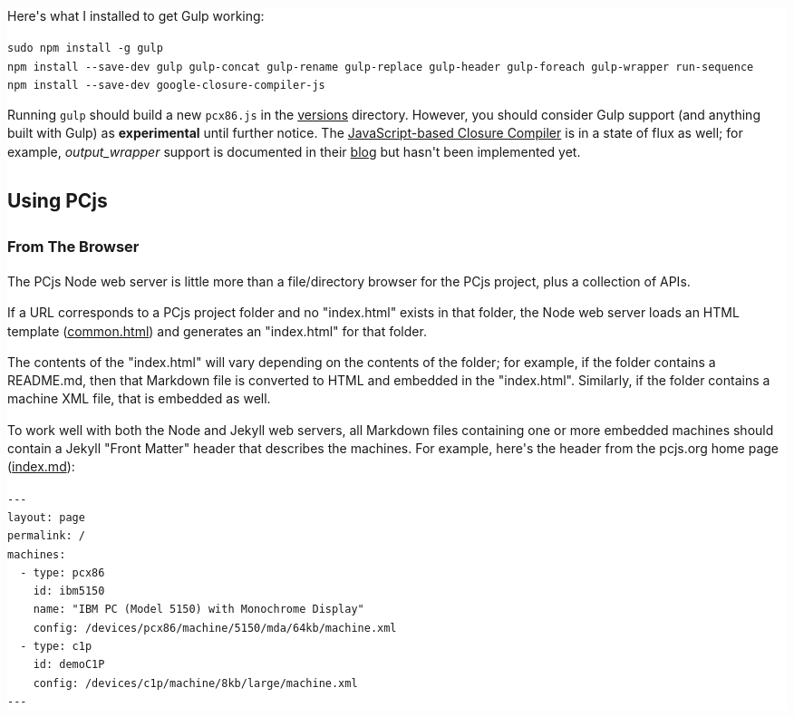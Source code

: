 Here's what I installed to get Gulp working:

	sudo npm install -g gulp
	npm install --save-dev gulp gulp-concat gulp-rename gulp-replace gulp-header gulp-foreach gulp-wrapper run-sequence
	npm install --save-dev google-closure-compiler-js

Running `gulp` should build a new `pcx86.js` in the [versions](/versions/) directory.  However,
you should consider Gulp support (and anything built with Gulp) as **experimental** until further notice.
The [JavaScript-based Closure Compiler](https://github.com/google/closure-compiler-js) is in a state of
flux as well; for example, *output_wrapper* support is documented in their
[blog](https://developers.googleblog.com/2016/08/closure-compiler-in-javascript.html) but hasn't been implemented yet.

Using PCjs
---

### From The Browser

The PCjs Node web server is little more than a file/directory browser for the PCjs project, plus a collection of APIs.

If a URL corresponds to a PCjs project folder and no "index.html" exists in that folder, the Node web server loads
an HTML template ([common.html](modules/shared/templates/common.html)) and generates an "index.html" for that folder.

The contents of the "index.html" will vary depending on the contents of the folder; for example, if the folder
contains a README.md, then that Markdown file is converted to HTML and embedded in the "index.html".  Similarly,
if the folder contains a machine XML file, that is embedded as well.

To work well with both the Node and Jekyll web servers, all Markdown files containing one or more embedded machines
should contain a Jekyll "Front Matter" header that describes the machines.  For example, here's the header from the
pcjs.org home page ([index.md](https://github.com/jeffpar/pcjs/blob/gh-pages/index.md)):

	---
	layout: page
	permalink: /
	machines:
	  - type: pcx86
	    id: ibm5150
	    name: "IBM PC (Model 5150) with Monochrome Display"
	    config: /devices/pcx86/machine/5150/mda/64kb/machine.xml
	  - type: c1p
	    id: demoC1P
	    config: /devices/c1p/machine/8kb/large/machine.xml
	---
